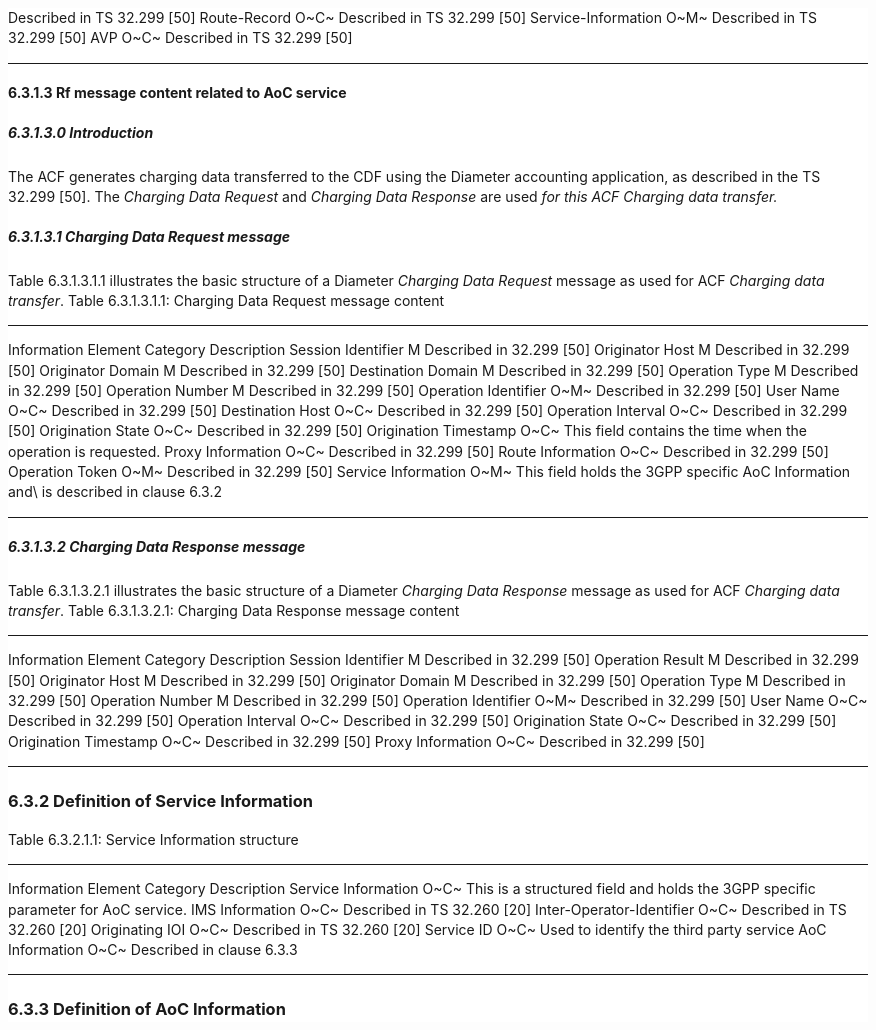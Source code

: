 Described in TS 32.299 [50] Route-Record O~C~ Described in TS 32.299 [50]
Service-Information O~M~ Described in TS 32.299 [50] AVP O~C~ Described in TS
32.299 [50]
* * *
#### 6.3.1.3 Rf message content related to AoC service
##### 6.3.1.3.0 Introduction
The ACF generates charging data transferred to the CDF using the Diameter
accounting application, as described in the TS 32.299 [50].
The _Charging Data Request_ and _Charging Data Response_ are used _for this
ACF_ _Charging data transfer._
##### 6.3.1.3.1 Charging Data Request message
Table 6.3.1.3.1.1 illustrates the basic structure of a Diameter _Charging Data
Request_ message as used for ACF _Charging data transfer_.
Table 6.3.1.3.1.1: Charging Data Request message content
* * *
Information Element Category Description
Session Identifier M Described in 32.299 [50]
Originator Host M Described in 32.299 [50]
Originator Domain M Described in 32.299 [50]
Destination Domain M Described in 32.299 [50]
Operation Type M Described in 32.299 [50]
Operation Number M Described in 32.299 [50]
Operation Identifier O~M~ Described in 32.299 [50]
User Name O~C~ Described in 32.299 [50]
Destination Host O~C~ Described in 32.299 [50]
Operation Interval O~C~ Described in 32.299 [50]
Origination State O~C~ Described in 32.299 [50]
Origination Timestamp O~C~ This field contains the time when the operation is
requested.
Proxy Information O~C~ Described in 32.299 [50]
Route Information O~C~ Described in 32.299 [50]
Operation Token O~M~ Described in 32.299 [50]
Service Information O~M~ This field holds the 3GPP specific AoC Information
and\ is described in clause 6.3.2
* * *
##### 6.3.1.3.2 Charging Data Response message
Table 6.3.1.3.2.1 illustrates the basic structure of a Diameter _Charging Data
Response_ message as used for ACF _Charging data transfer_.
Table 6.3.1.3.2.1: Charging Data Response message content
* * *
Information Element Category Description Session Identifier M Described in
32.299 [50] Operation Result M Described in 32.299 [50] Originator Host M
Described in 32.299 [50] Originator Domain M Described in 32.299 [50]
Operation Type M Described in 32.299 [50] Operation Number M Described in
32.299 [50] Operation Identifier O~M~ Described in 32.299 [50] User Name O~C~
Described in 32.299 [50] Operation Interval O~C~ Described in 32.299 [50]
Origination State O~C~ Described in 32.299 [50] Origination Timestamp O~C~
Described in 32.299 [50] Proxy Information O~C~ Described in 32.299 [50]
* * *
### 6.3.2 Definition of Service Information
Table 6.3.2.1.1: Service Information structure
* * *
Information Element Category Description Service Information O~C~ This is a
structured field and holds the 3GPP specific parameter for AoC service. IMS
Information O~C~ Described in TS 32.260 [20] Inter-Operator-Identifier O~C~
Described in TS 32.260 [20] Originating IOI O~C~ Described in TS 32.260 [20]
Service ID O~C~ Used to identify the third party service AoC Information O~C~
Described in clause 6.3.3
* * *
### 6.3.3 Definition of AoC Information